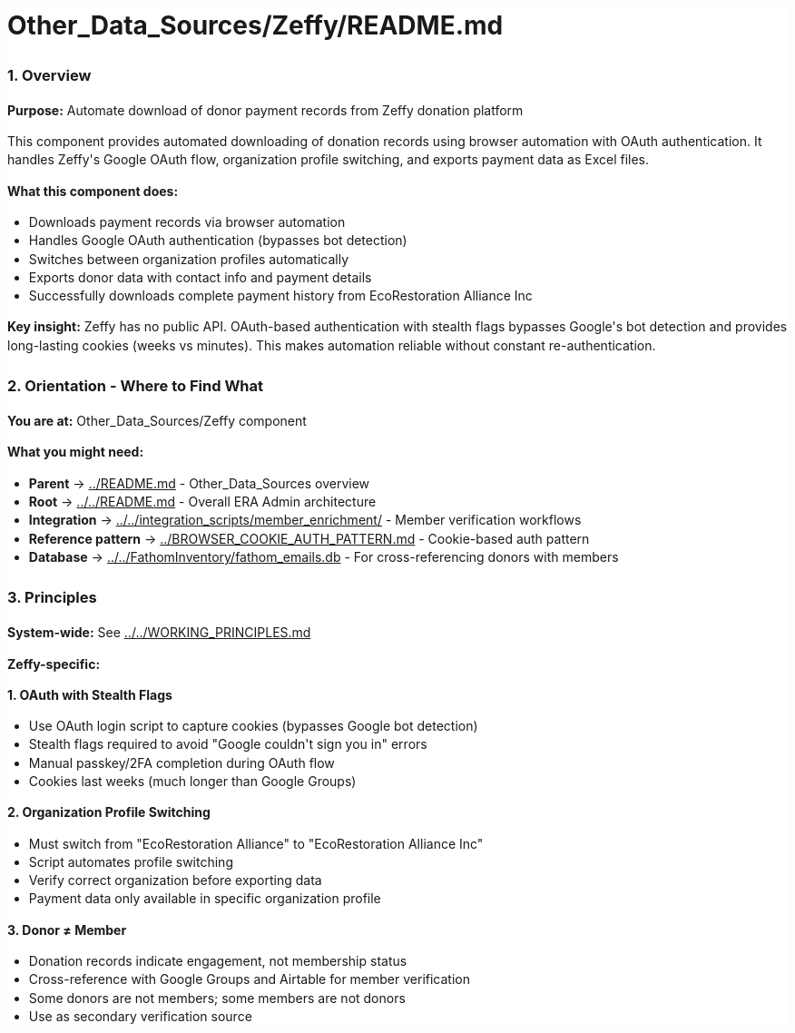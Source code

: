 # Other_Data_Sources/Zeffy/README.md

### 1. Overview

**Purpose:** Automate download of donor payment records from Zeffy donation platform

This component provides automated downloading of donation records using browser automation with OAuth authentication. It handles Zeffy's Google OAuth flow, organization profile switching, and exports payment data as Excel files.

**What this component does:**
- Downloads payment records via browser automation
- Handles Google OAuth authentication (bypasses bot detection)
- Switches between organization profiles automatically
- Exports donor data with contact info and payment details
- Successfully downloads complete payment history from EcoRestoration Alliance Inc

**Key insight:** Zeffy has no public API. OAuth-based authentication with stealth flags bypasses Google's bot detection and provides long-lasting cookies (weeks vs minutes). This makes automation reliable without constant re-authentication.

### 2. Orientation - Where to Find What

**You are at:** Other_Data_Sources/Zeffy component

**What you might need:**
- **Parent** → [../README.md](../README.md) - Other_Data_Sources overview
- **Root** → [../../README.md](../../README.md) - Overall ERA Admin architecture
- **Integration** → [../../integration_scripts/member_enrichment/](../../integration_scripts/member_enrichment/) - Member verification workflows
- **Reference pattern** → [../BROWSER_COOKIE_AUTH_PATTERN.md](../BROWSER_COOKIE_AUTH_PATTERN.md) - Cookie-based auth pattern
- **Database** → [../../FathomInventory/fathom_emails.db](../../FathomInventory/fathom_emails.db) - For cross-referencing donors with members

### 3. Principles

**System-wide:** See [../../WORKING_PRINCIPLES.md](../../WORKING_PRINCIPLES.md)

**Zeffy-specific:**

**1. OAuth with Stealth Flags**
- Use OAuth login script to capture cookies (bypasses Google bot detection)
- Stealth flags required to avoid "Google couldn't sign you in" errors
- Manual passkey/2FA completion during OAuth flow
- Cookies last weeks (much longer than Google Groups)

**2. Organization Profile Switching**
- Must switch from "EcoRestoration Alliance" to "EcoRestoration Alliance Inc"
- Script automates profile switching
- Verify correct organization before exporting data
- Payment data only available in specific organization profile

**3. Donor ≠ Member**
- Donation records indicate engagement, not membership status
- Cross-reference with Google Groups and Airtable for member verification
- Some donors are not members; some members are not donors
- Use as secondary verification source
